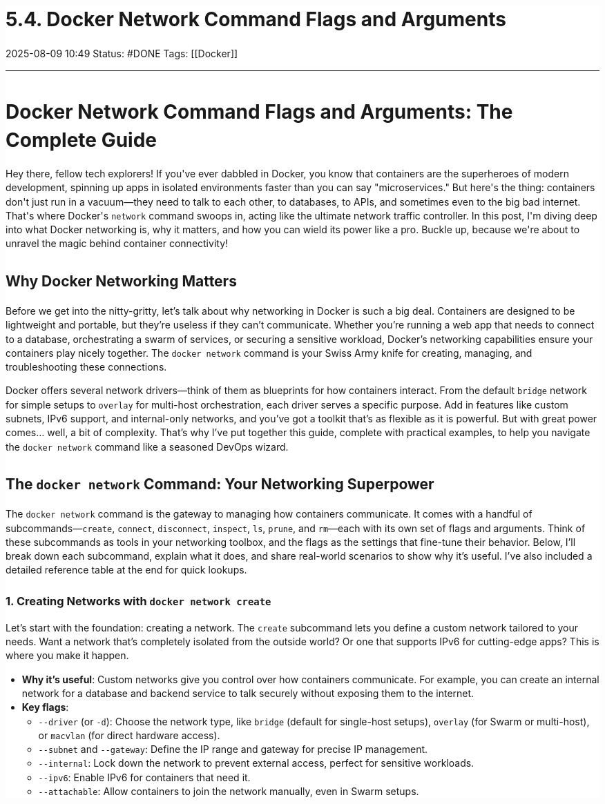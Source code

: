 # 5.4. Docker Network Command Flags and Arguments
2025-08-09 10:49
Status: #DONE
Tags: [[Docker]]

---

# Docker Network Command Flags and Arguments: The Complete Guide

Hey there, fellow tech explorers! If you've ever dabbled in Docker, you know that containers are the superheroes of modern development, spinning up apps in isolated environments faster than you can say "microservices." But here's the thing: containers don't just run in a vacuum—they need to talk to each other, to databases, to APIs, and sometimes even to the big bad internet. That's where Docker's `network` command swoops in, acting like the ultimate network traffic controller. In this post, I'm diving deep into what Docker networking is, why it matters, and how you can wield its power like a pro. Buckle up, because we're about to unravel the magic behind container connectivity!

## Why Docker Networking Matters

Before we get into the nitty-gritty, let’s talk about why networking in Docker is such a big deal. Containers are designed to be lightweight and portable, but they’re useless if they can’t communicate. Whether you’re running a web app that needs to connect to a database, orchestrating a swarm of services, or securing a sensitive workload, Docker’s networking capabilities ensure your containers play nicely together. The `docker network` command is your Swiss Army knife for creating, managing, and troubleshooting these connections.

Docker offers several network drivers—think of them as blueprints for how containers interact. From the default `bridge` network for simple setups to `overlay` for multi-host orchestration, each driver serves a specific purpose. Add in features like custom subnets, IPv6 support, and internal-only networks, and you’ve got a toolkit that’s as flexible as it is powerful. But with great power comes… well, a bit of complexity. That’s why I’ve put together this guide, complete with practical examples, to help you navigate the `docker network` command like a seasoned DevOps wizard.

## The `docker network` Command: Your Networking Superpower

The `docker network` command is the gateway to managing how containers communicate. It comes with a handful of subcommands—`create`, `connect`, `disconnect`, `inspect`, `ls`, `prune`, and `rm`—each with its own set of flags and arguments. Think of these subcommands as tools in your networking toolbox, and the flags as the settings that fine-tune their behavior. Below, I’ll break down each subcommand, explain what it does, and share real-world scenarios to show why it’s useful. I’ve also included a detailed reference table at the end for quick lookups.

### 1. Creating Networks with `docker network create`

Let’s start with the foundation: creating a network. The `create` subcommand lets you define a custom network tailored to your needs. Want a network that’s completely isolated from the outside world? Or one that supports IPv6 for cutting-edge apps? This is where you make it happen.

- **Why it’s useful**: Custom networks give you control over how containers communicate. For example, you can create an internal network for a database and backend service to talk securely without exposing them to the internet.
- **Key flags**:
    - `--driver` (or `-d`): Choose the network type, like `bridge` (default for single-host setups), `overlay` (for Swarm or multi-host), or `macvlan` (for direct hardware access).
    - `--subnet` and `--gateway`: Define the IP range and gateway for precise IP management.
    - `--internal`: Lock down the network to prevent external access, perfect for sensitive workloads.
    - `--ipv6`: Enable IPv6 for containers that need it.
    - `--attachable`: Allow containers to join the network manually, even in Swarm setups.
